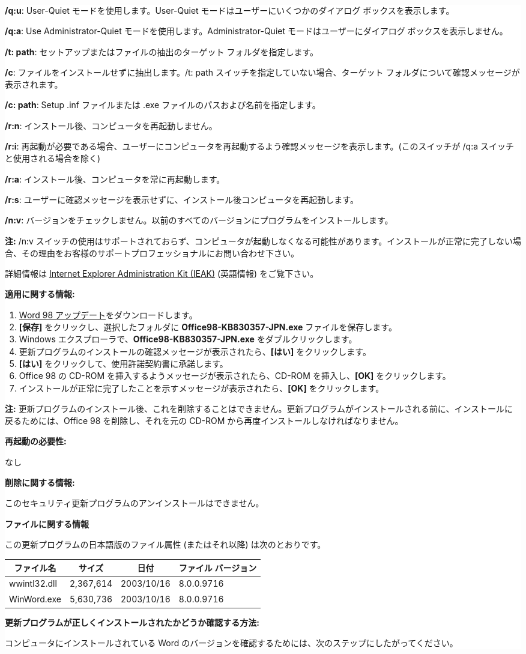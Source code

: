 **/q:u**: User-Quiet モードを使用します。User-Quiet モードはユーザーにいくつかのダイアログ ボックスを表示します。

**/q:a**: Use Administrator-Quiet モードを使用します。Administrator-Quiet モードはユーザーにダイアログ ボックスを表示しません。

**/t: path**: セットアップまたはファイルの抽出のターゲット フォルダを指定します。

**/c**: ファイルをインストールせずに抽出します。/t: path スイッチを指定していない場合、ターゲット フォルダについて確認メッセージが表示されます。

**/c: path**: Setup .inf ファイルまたは .exe ファイルのパスおよび名前を指定します。

**/r:n**: インストール後、コンピュータを再起動しません。

**/r:i**: 再起動が必要である場合、ユーザーにコンピュータを再起動するよう確認メッセージを表示します。(このスイッチが /q:a スイッチと使用される場合を除く)

**/r:a**: インストール後、コンピュータを常に再起動します。

**/r:s**: ユーザーに確認メッセージを表示せずに、インストール後コンピュータを再起動します。

**/n:v**: バージョンをチェックしません。以前のすべてのバージョンにプログラムをインストールします。

**注:** /n:v スイッチの使用はサポートされておらず、コンピュータが起動しなくなる可能性があります。インストールが正常に完了しない場合、その理由をお客様のサポートプロフェッショナルにお問い合わせ下さい。

詳細情報は [Internet Explorer Administration Kit (IEAK)](http://www.microsoft.com/technet/prodtechnol/ie/ieak/default.mspx) (英語情報) をご覧下さい。

**適用に関する情報:**

1.  [Word 98 アップデート](http://download.microsoft.com/download/4/6/e/46ea7ca8-647c-454d-83f1-c1313bab7a9b/office98-kb830357-jpn.exe)をダウンロードします。
2.  **\[保存\]** をクリックし、選択したフォルダに **Office98-KB830357-JPN.exe** ファイルを保存します。
3.  Windows エクスプローラで、**Office98-KB830357-JPN.exe** をダブルクリックします。
4.  更新プログラムのインストールの確認メッセージが表示されたら、**\[はい\]** をクリックします。
5.  **\[はい\]** をクリックして、使用許諾契約書に承諾します。
6.  Office 98 の CD-ROM を挿入するようメッセージが表示されたら、CD-ROM を挿入し、**\[OK\]** をクリックします。
7.  インストールが正常に完了したことを示すメッセージが表示されたら、**\[OK\]** をクリックします。

**注:** 更新プログラムのインストール後、これを削除することはできません。更新プログラムがインストールされる前に、インストールに戻るためには、Office 98 を削除し、それを元の CD-ROM から再度インストールしなければなりません。

**再起動の必要性:**

なし

**削除に関する情報:**

このセキュリティ更新プログラムのアンインストールはできません。

**ファイルに関する情報**

この更新プログラムの日本語版のファイル属性 (またはそれ以降) は次のとおりです。

| ファイル名   | サイズ    | 日付       | ファイル バージョン |
|--------------|-----------|------------|---------------------|
| wwintl32.dll | 2,367,614 | 2003/10/16 | 8.0.0.9716          |
| WinWord.exe  | 5,630,736 | 2003/10/16 | 8.0.0.9716          |

**更新プログラムが正しくインストールされたかどうか確認する方法:**

コンピュータにインストールされている Word のバージョンを確認するためには、次のステップにしたがってください。
